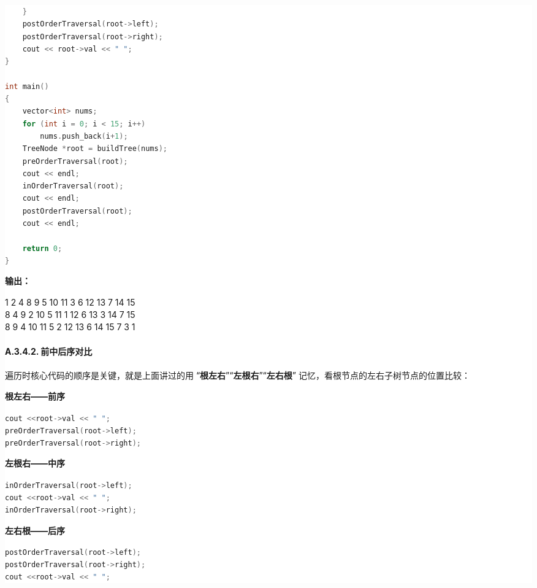 ```cpp
    }
    postOrderTraversal(root->left);
    postOrderTraversal(root->right);
    cout << root->val << " ";
}
 
int main()
{
    vector<int> nums;
    for (int i = 0; i < 15; i++)
    	nums.push_back(i+1);
    TreeNode *root = buildTree(nums);
    preOrderTraversal(root);
    cout << endl;
    inOrderTraversal(root);
    cout << endl;
    postOrderTraversal(root);
    cout << endl;
    
    return 0;
}
```

**输出：**

1 2 4 8 9 5 10 11 3 6 12 13 7 14 15  
8 4 9 2 10 5 11 1 12 6 13 3 14 7 15  
8 9 4 10 11 5 2 12 13 6 14 15 7 3 1

#### A.3.4.2. 前中后序对比

遍历时核心代码的顺序是关键，就是上面讲过的用 “**根左右**”“**左根右**”“**左右根**” 记忆，看根节点的左右子树节点的位置比较：

**根左右——前序**  

```cpp
cout <<root->val << " ";  
preOrderTraversal(root->left);  
preOrderTraversal(root->right);
```

**左根右——中序**  

```cpp
inOrderTraversal(root->left);  
cout <<root->val << " ";  
inOrderTraversal(root->right);
```

**左右根——后序**  
```cpp
postOrderTraversal(root->left);  
postOrderTraversal(root->right);  
cout <<root->val << " ";
```
